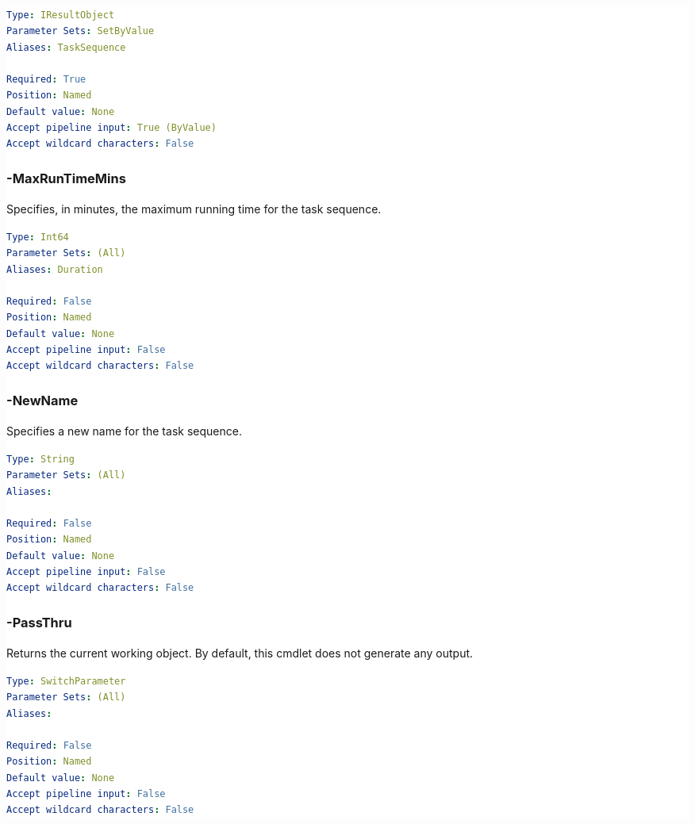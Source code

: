 ```yaml
Type: IResultObject
Parameter Sets: SetByValue
Aliases: TaskSequence

Required: True
Position: Named
Default value: None
Accept pipeline input: True (ByValue)
Accept wildcard characters: False
```

### -MaxRunTimeMins

Specifies, in minutes, the maximum running time for the task sequence.

```yaml
Type: Int64
Parameter Sets: (All)
Aliases: Duration

Required: False
Position: Named
Default value: None
Accept pipeline input: False
Accept wildcard characters: False
```

### -NewName

Specifies a new name for the task sequence.

```yaml
Type: String
Parameter Sets: (All)
Aliases: 

Required: False
Position: Named
Default value: None
Accept pipeline input: False
Accept wildcard characters: False
```

### -PassThru

Returns the current working object.
By default, this cmdlet does not generate any output.

```yaml
Type: SwitchParameter
Parameter Sets: (All)
Aliases: 

Required: False
Position: Named
Default value: None
Accept pipeline input: False
Accept wildcard characters: False
```
